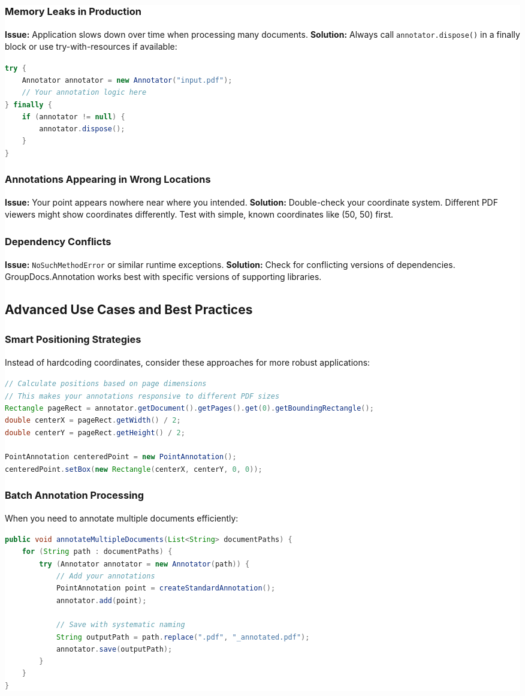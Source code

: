 ### Memory Leaks in Production
**Issue:** Application slows down over time when processing many documents.
**Solution:** Always call `annotator.dispose()` in a finally block or use try-with-resources if available:

```java
try {
    Annotator annotator = new Annotator("input.pdf");
    // Your annotation logic here
} finally {
    if (annotator != null) {
        annotator.dispose();
    }
}
```

### Annotations Appearing in Wrong Locations
**Issue:** Your point appears nowhere near where you intended.
**Solution:** Double-check your coordinate system. Different PDF viewers might show coordinates differently. Test with simple, known coordinates like (50, 50) first.

### Dependency Conflicts
**Issue:** `NoSuchMethodError` or similar runtime exceptions.
**Solution:** Check for conflicting versions of dependencies. GroupDocs.Annotation works best with specific versions of supporting libraries.

## Advanced Use Cases and Best Practices

### Smart Positioning Strategies

Instead of hardcoding coordinates, consider these approaches for more robust applications:

```java
// Calculate positions based on page dimensions
// This makes your annotations responsive to different PDF sizes
Rectangle pageRect = annotator.getDocument().getPages().get(0).getBoundingRectangle();
double centerX = pageRect.getWidth() / 2;
double centerY = pageRect.getHeight() / 2;

PointAnnotation centeredPoint = new PointAnnotation();
centeredPoint.setBox(new Rectangle(centerX, centerY, 0, 0));
```

### Batch Annotation Processing

When you need to annotate multiple documents efficiently:

```java
public void annotateMultipleDocuments(List<String> documentPaths) {
    for (String path : documentPaths) {
        try (Annotator annotator = new Annotator(path)) {
            // Add your annotations
            PointAnnotation point = createStandardAnnotation();
            annotator.add(point);
            
            // Save with systematic naming
            String outputPath = path.replace(".pdf", "_annotated.pdf");
            annotator.save(outputPath);
        }
    }
}
```
